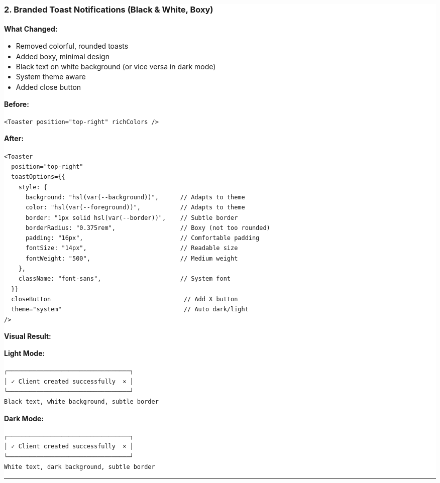 ### 2. **Branded Toast Notifications** (Black & White, Boxy)

**What Changed:**
- Removed colorful, rounded toasts
- Added boxy, minimal design
- Black text on white background (or vice versa in dark mode)
- System theme aware
- Added close button

**Before:**
```tsx
<Toaster position="top-right" richColors />
```

**After:**
```tsx
<Toaster 
  position="top-right" 
  toastOptions={{
    style: {
      background: "hsl(var(--background))",      // Adapts to theme
      color: "hsl(var(--foreground))",           // Adapts to theme
      border: "1px solid hsl(var(--border))",    // Subtle border
      borderRadius: "0.375rem",                  // Boxy (not too rounded)
      padding: "16px",                           // Comfortable padding
      fontSize: "14px",                          // Readable size
      fontWeight: "500",                         // Medium weight
    },
    className: "font-sans",                      // System font
  }}
  closeButton                                     // Add X button
  theme="system"                                  // Auto dark/light
/>
```

**Visual Result:**

**Light Mode:**
```
┌──────────────────────────────────┐
│ ✓ Client created successfully  × │
└──────────────────────────────────┘
Black text, white background, subtle border
```

**Dark Mode:**
```
┌──────────────────────────────────┐
│ ✓ Client created successfully  × │
└──────────────────────────────────┘
White text, dark background, subtle border
```

---
